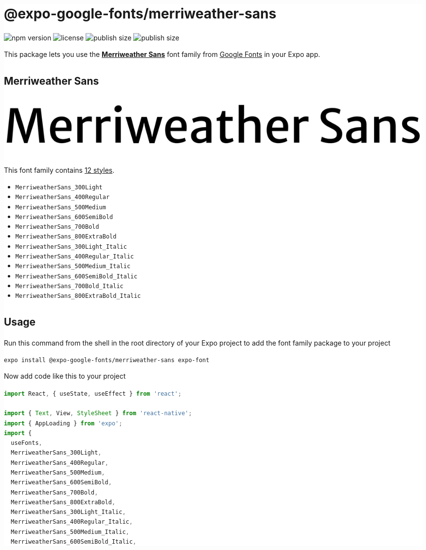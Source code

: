 # @expo-google-fonts/merriweather-sans

![npm version](https://flat.badgen.net/npm/v/@expo-google-fonts/merriweather-sans)
![license](https://flat.badgen.net/github/license/expo/google-fonts)
![publish size](https://flat.badgen.net/packagephobia/install/@expo-google-fonts/merriweather-sans)
![publish size](https://flat.badgen.net/packagephobia/publish/@expo-google-fonts/merriweather-sans)

This package lets you use the [**Merriweather Sans**](https://fonts.google.com/specimen/Merriweather+Sans) font family from [Google Fonts](https://fonts.google.com/) in your Expo app.

## Merriweather Sans

![Merriweather Sans](./font-family.png)

This font family contains [12 styles](#-gallery).

- `MerriweatherSans_300Light`
- `MerriweatherSans_400Regular`
- `MerriweatherSans_500Medium`
- `MerriweatherSans_600SemiBold`
- `MerriweatherSans_700Bold`
- `MerriweatherSans_800ExtraBold`
- `MerriweatherSans_300Light_Italic`
- `MerriweatherSans_400Regular_Italic`
- `MerriweatherSans_500Medium_Italic`
- `MerriweatherSans_600SemiBold_Italic`
- `MerriweatherSans_700Bold_Italic`
- `MerriweatherSans_800ExtraBold_Italic`

## Usage

Run this command from the shell in the root directory of your Expo project to add the font family package to your project
```sh
expo install @expo-google-fonts/merriweather-sans expo-font
```

Now add code like this to your project
```js
import React, { useState, useEffect } from 'react';

import { Text, View, StyleSheet } from 'react-native';
import { AppLoading } from 'expo';
import {
  useFonts,
  MerriweatherSans_300Light,
  MerriweatherSans_400Regular,
  MerriweatherSans_500Medium,
  MerriweatherSans_600SemiBold,
  MerriweatherSans_700Bold,
  MerriweatherSans_800ExtraBold,
  MerriweatherSans_300Light_Italic,
  MerriweatherSans_400Regular_Italic,
  MerriweatherSans_500Medium_Italic,
  MerriweatherSans_600SemiBold_Italic,
```